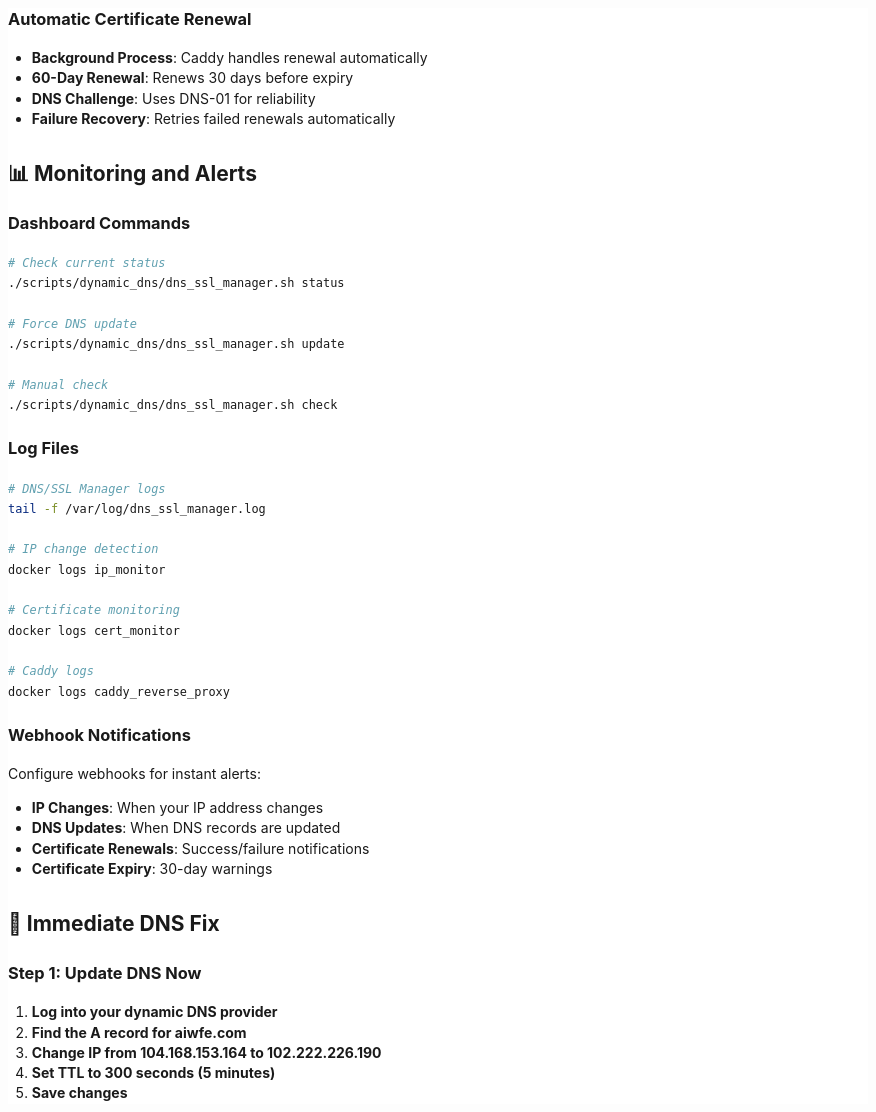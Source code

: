 ### Automatic Certificate Renewal
- **Background Process**: Caddy handles renewal automatically
- **60-Day Renewal**: Renews 30 days before expiry
- **DNS Challenge**: Uses DNS-01 for reliability
- **Failure Recovery**: Retries failed renewals automatically

## 📊 Monitoring and Alerts

### Dashboard Commands
```bash
# Check current status
./scripts/dynamic_dns/dns_ssl_manager.sh status

# Force DNS update
./scripts/dynamic_dns/dns_ssl_manager.sh update

# Manual check
./scripts/dynamic_dns/dns_ssl_manager.sh check
```

### Log Files
```bash
# DNS/SSL Manager logs
tail -f /var/log/dns_ssl_manager.log

# IP change detection
docker logs ip_monitor

# Certificate monitoring
docker logs cert_monitor

# Caddy logs
docker logs caddy_reverse_proxy
```

### Webhook Notifications
Configure webhooks for instant alerts:
- **IP Changes**: When your IP address changes
- **DNS Updates**: When DNS records are updated
- **Certificate Renewals**: Success/failure notifications
- **Certificate Expiry**: 30-day warnings

## 🚨 Immediate DNS Fix

### Step 1: Update DNS Now
1. **Log into your dynamic DNS provider**
2. **Find the A record for aiwfe.com**
3. **Change IP from 104.168.153.164 to 102.222.226.190**
4. **Set TTL to 300 seconds (5 minutes)**
5. **Save changes**
